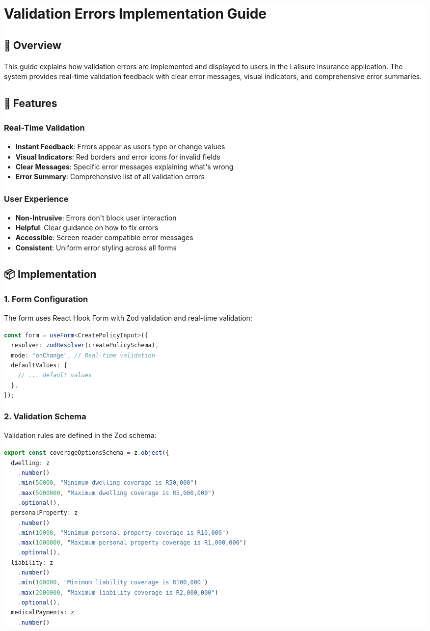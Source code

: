 # Validation Errors Implementation Guide

## 🎯 Overview

This guide explains how validation errors are implemented and displayed to users in the Lalisure insurance application. The system provides real-time validation feedback with clear error messages, visual indicators, and comprehensive error summaries.

## 🚀 Features

### **Real-Time Validation**

- **Instant Feedback**: Errors appear as users type or change values
- **Visual Indicators**: Red borders and error icons for invalid fields
- **Clear Messages**: Specific error messages explaining what's wrong
- **Error Summary**: Comprehensive list of all validation errors

### **User Experience**

- **Non-Intrusive**: Errors don't block user interaction
- **Helpful**: Clear guidance on how to fix errors
- **Accessible**: Screen reader compatible error messages
- **Consistent**: Uniform error styling across all forms

## 📦 Implementation

### **1. Form Configuration**

The form uses React Hook Form with Zod validation and real-time validation:

```typescript
const form = useForm<CreatePolicyInput>({
  resolver: zodResolver(createPolicySchema),
  mode: "onChange", // Real-time validation
  defaultValues: {
    // ... default values
  },
});
```

### **2. Validation Schema**

Validation rules are defined in the Zod schema:

```typescript
export const coverageOptionsSchema = z.object({
  dwelling: z
    .number()
    .min(50000, "Minimum dwelling coverage is R50,000")
    .max(5000000, "Maximum dwelling coverage is R5,000,000")
    .optional(),
  personalProperty: z
    .number()
    .min(10000, "Minimum personal property coverage is R10,000")
    .max(1000000, "Maximum personal property coverage is R1,000,000")
    .optional(),
  liability: z
    .number()
    .min(100000, "Minimum liability coverage is R100,000")
    .max(2000000, "Maximum liability coverage is R2,000,000")
    .optional(),
  medicalPayments: z
    .number()
```